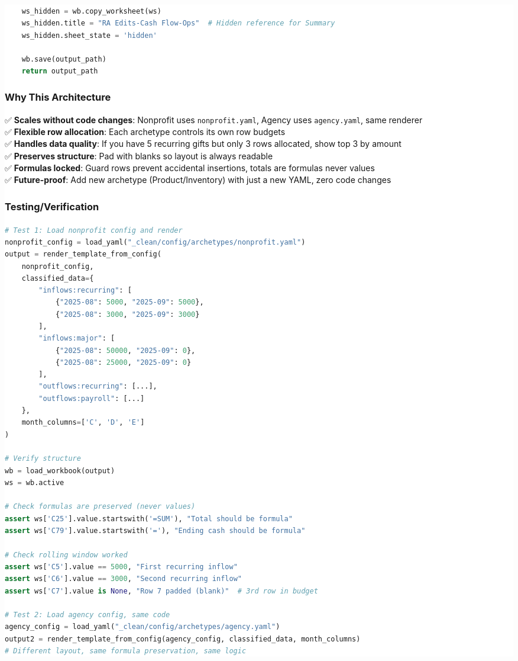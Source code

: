 ```python
    ws_hidden = wb.copy_worksheet(ws)
    ws_hidden.title = "RA Edits-Cash Flow-Ops"  # Hidden reference for Summary
    ws_hidden.sheet_state = 'hidden'
    
    wb.save(output_path)
    return output_path
```

### **Why This Architecture**

✅ **Scales without code changes**: Nonprofit uses `nonprofit.yaml`, Agency uses `agency.yaml`, same renderer  
✅ **Flexible row allocation**: Each archetype controls its own row budgets  
✅ **Handles data quality**: If you have 5 recurring gifts but only 3 rows allocated, show top 3 by amount  
✅ **Preserves structure**: Pad with blanks so layout is always readable  
✅ **Formulas locked**: Guard rows prevent accidental insertions, totals are formulas never values  
✅ **Future-proof**: Add new archetype (Product/Inventory) with just a new YAML, zero code changes  

### **Testing/Verification**

```python
# Test 1: Load nonprofit config and render
nonprofit_config = load_yaml("_clean/config/archetypes/nonprofit.yaml")
output = render_template_from_config(
    nonprofit_config,
    classified_data={
        "inflows:recurring": [
            {"2025-08": 5000, "2025-09": 5000},
            {"2025-08": 3000, "2025-09": 3000}
        ],
        "inflows:major": [
            {"2025-08": 50000, "2025-09": 0},
            {"2025-08": 25000, "2025-09": 0}
        ],
        "outflows:recurring": [...],
        "outflows:payroll": [...]
    },
    month_columns=['C', 'D', 'E']
)

# Verify structure
wb = load_workbook(output)
ws = wb.active

# Check formulas are preserved (never values)
assert ws['C25'].value.startswith('=SUM'), "Total should be formula"
assert ws['C79'].value.startswith('='), "Ending cash should be formula"

# Check rolling window worked
assert ws['C5'].value == 5000, "First recurring inflow"
assert ws['C6'].value == 3000, "Second recurring inflow"
assert ws['C7'].value is None, "Row 7 padded (blank)"  # 3rd row in budget

# Test 2: Load agency config, same code
agency_config = load_yaml("_clean/config/archetypes/agency.yaml")
output2 = render_template_from_config(agency_config, classified_data, month_columns)
# Different layout, same formula preservation, same logic
```
